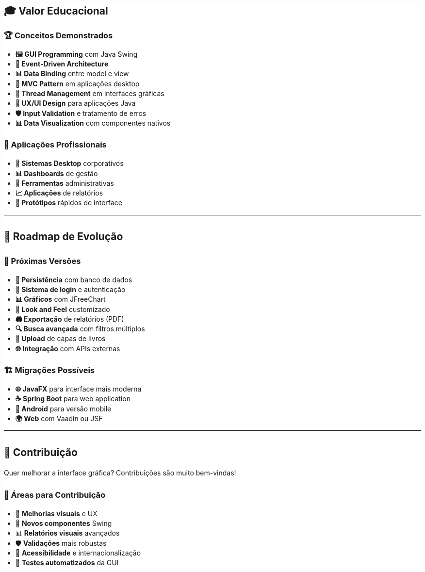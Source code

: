 ## 🎓 **Valor Educacional**

### **🏆 Conceitos Demonstrados**
- **🖼️ GUI Programming** com Java Swing
- **🎨 Event-Driven Architecture** 
- **📊 Data Binding** entre model e view
- **🔄 MVC Pattern** em aplicações desktop
- **🧵 Thread Management** em interfaces gráficas
- **📱 UX/UI Design** para aplicações Java
- **🛡️ Input Validation** e tratamento de erros
- **📊 Data Visualization** com componentes nativos

### **💼 Aplicações Profissionais**
- **🏢 Sistemas Desktop** corporativos
- **📊 Dashboards** de gestão
- **🔧 Ferramentas** administrativas
- **📈 Aplicações** de relatórios
- **🎯 Protótipos** rápidos de interface

---

## 🔄 **Roadmap de Evolução**

### **🚀 Próximas Versões**
- **💾 Persistência** com banco de dados
- **🔐 Sistema de login** e autenticação
- **📊 Gráficos** com JFreeChart
- **📱 Look and Feel** customizado
- **🖨️ Exportação** de relatórios (PDF)
- **🔍 Busca avançada** com filtros múltiplos
- **📸 Upload** de capas de livros
- **🌐 Integração** com APIs externas

### **🏗️ Migrações Possíveis**
- **🌐 JavaFX** para interface mais moderna
- **☕ Spring Boot** para web application
- **📱 Android** para versão mobile
- **🌍 Web** com Vaadin ou JSF

---

## 🤝 **Contribuição**

Quer melhorar a interface gráfica? Contribuições são muito bem-vindas!

### **🎯 Áreas para Contribuição**
- 🎨 **Melhorias visuais** e UX
- 🔧 **Novos componentes** Swing
- 📊 **Relatórios visuais** avançados
- 🛡️ **Validações** mais robustas
- 📱 **Acessibilidade** e internacionalização
- 🧪 **Testes automatizados** da GUI
